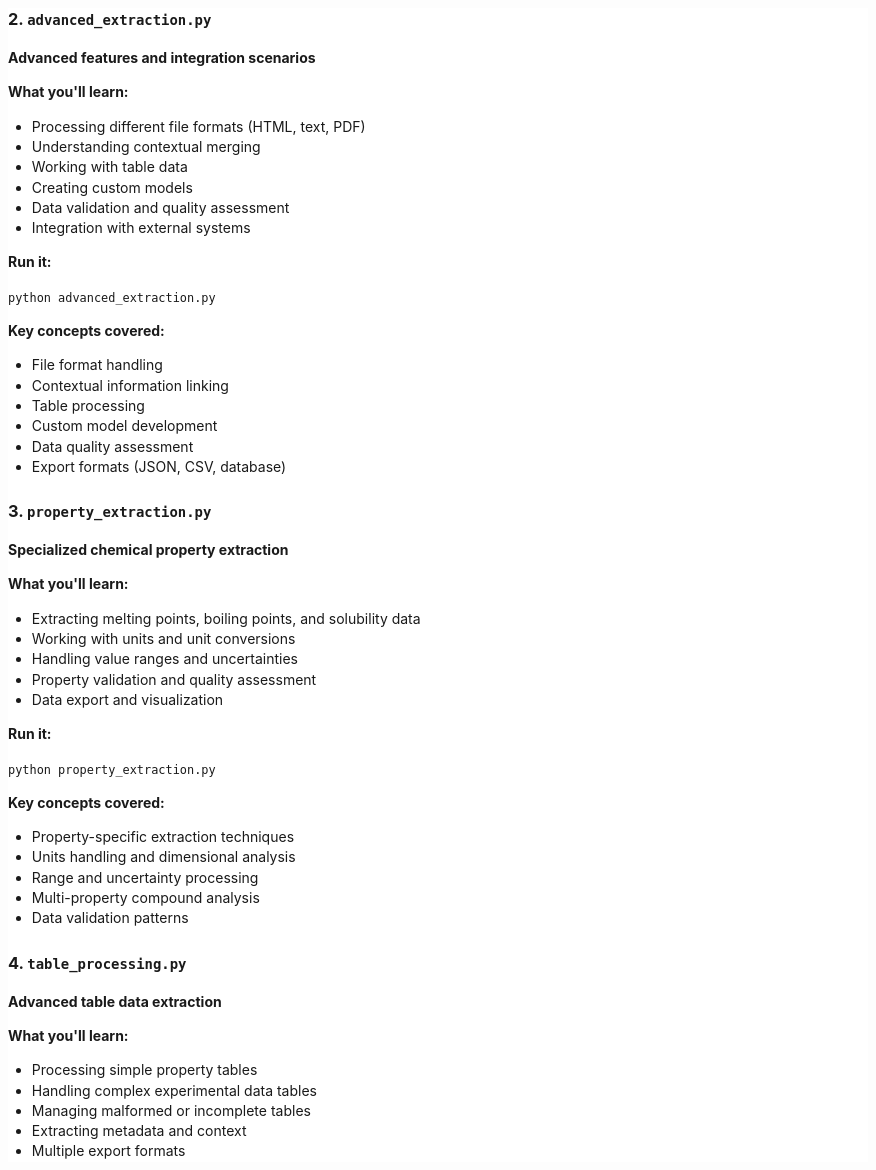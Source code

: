 ### 2. `advanced_extraction.py`
**Advanced features and integration scenarios**

**What you'll learn:**
- Processing different file formats (HTML, text, PDF)
- Understanding contextual merging
- Working with table data
- Creating custom models
- Data validation and quality assessment
- Integration with external systems

**Run it:**
```bash
python advanced_extraction.py
```

**Key concepts covered:**
- File format handling
- Contextual information linking
- Table processing
- Custom model development
- Data quality assessment
- Export formats (JSON, CSV, database)

### 3. `property_extraction.py`
**Specialized chemical property extraction**

**What you'll learn:**
- Extracting melting points, boiling points, and solubility data
- Working with units and unit conversions
- Handling value ranges and uncertainties
- Property validation and quality assessment
- Data export and visualization

**Run it:**
```bash
python property_extraction.py
```

**Key concepts covered:**
- Property-specific extraction techniques
- Units handling and dimensional analysis
- Range and uncertainty processing
- Multi-property compound analysis
- Data validation patterns

### 4. `table_processing.py`
**Advanced table data extraction**

**What you'll learn:**
- Processing simple property tables
- Handling complex experimental data tables
- Managing malformed or incomplete tables
- Extracting metadata and context
- Multiple export formats
